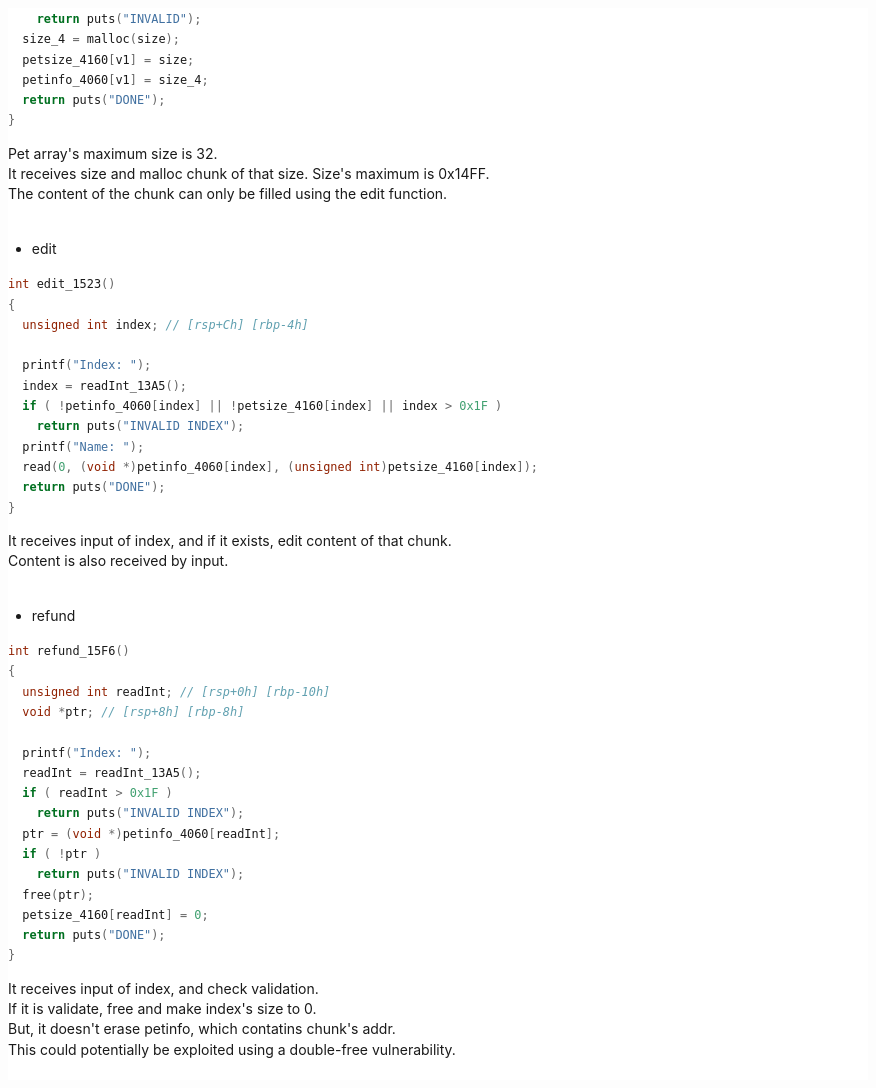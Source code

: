 ```cpp
    return puts("INVALID");
  size_4 = malloc(size);
  petsize_4160[v1] = size;
  petinfo_4060[v1] = size_4;
  return puts("DONE");
}
```
Pet array's maximum size is 32. <br />
It receives size and malloc chunk of that size. Size's maximum is 0x14FF. <br />
The content of the chunk can only be filled using the edit function. <br />
<br />

- edit

```cpp
int edit_1523()
{
  unsigned int index; // [rsp+Ch] [rbp-4h]

  printf("Index: ");
  index = readInt_13A5();
  if ( !petinfo_4060[index] || !petsize_4160[index] || index > 0x1F )
    return puts("INVALID INDEX");
  printf("Name: ");
  read(0, (void *)petinfo_4060[index], (unsigned int)petsize_4160[index]);
  return puts("DONE");
}
```
It receives input of index, and if it exists, edit content of that chunk. <br />
Content is also received by input. <br />
<br />

- refund

```cpp
int refund_15F6()
{
  unsigned int readInt; // [rsp+0h] [rbp-10h]
  void *ptr; // [rsp+8h] [rbp-8h]

  printf("Index: ");
  readInt = readInt_13A5();
  if ( readInt > 0x1F )
    return puts("INVALID INDEX");
  ptr = (void *)petinfo_4060[readInt];
  if ( !ptr )
    return puts("INVALID INDEX");
  free(ptr);
  petsize_4160[readInt] = 0;
  return puts("DONE");
}
```
It receives input of index, and check validation. <br />
If it is validate, free and make index's size to 0. <br />
But, it doesn't erase petinfo, which contatins chunk's addr. <br />
This could potentially be exploited using a double-free vulnerability. <br />
<br />
